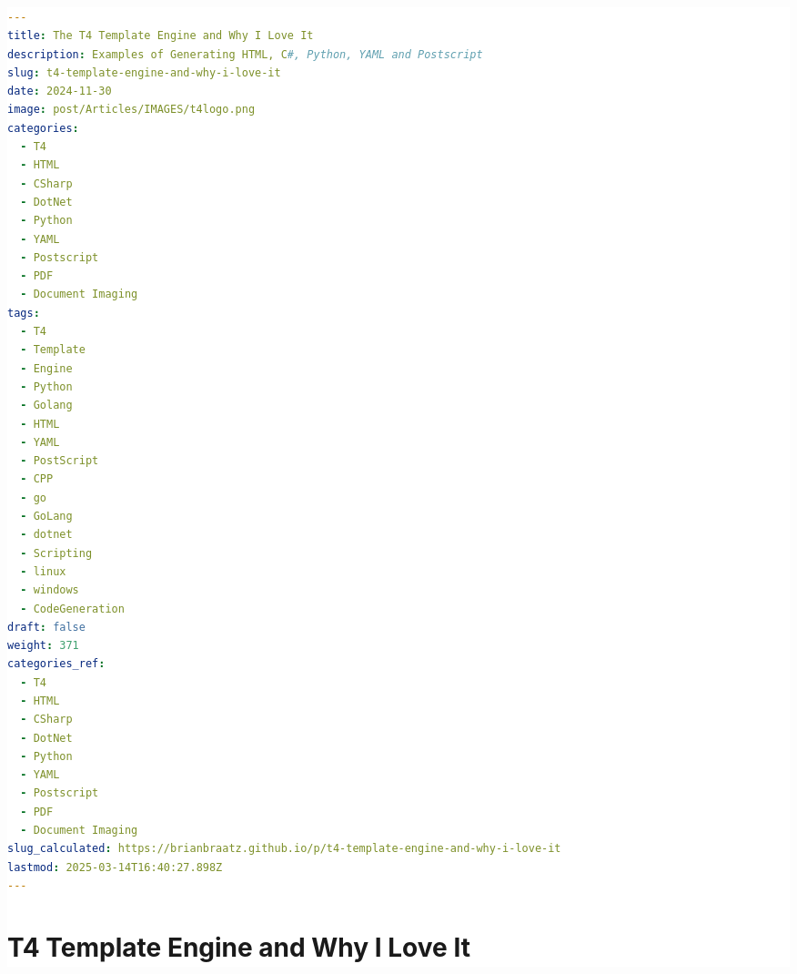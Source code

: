 ```yaml
---
title: The T4 Template Engine and Why I Love It
description: Examples of Generating HTML, C#, Python, YAML and Postscript
slug: t4-template-engine-and-why-i-love-it
date: 2024-11-30
image: post/Articles/IMAGES/t4logo.png
categories:
  - T4
  - HTML
  - CSharp
  - DotNet
  - Python
  - YAML
  - Postscript
  - PDF
  - Document Imaging
tags:
  - T4
  - Template
  - Engine
  - Python
  - Golang
  - HTML
  - YAML
  - PostScript
  - CPP
  - go
  - GoLang
  - dotnet
  - Scripting
  - linux
  - windows
  - CodeGeneration
draft: false
weight: 371
categories_ref:
  - T4
  - HTML
  - CSharp
  - DotNet
  - Python
  - YAML
  - Postscript
  - PDF
  - Document Imaging
slug_calculated: https://brianbraatz.github.io/p/t4-template-engine-and-why-i-love-it
lastmod: 2025-03-14T16:40:27.898Z
---
```

# T4 Template Engine and Why I Love It

